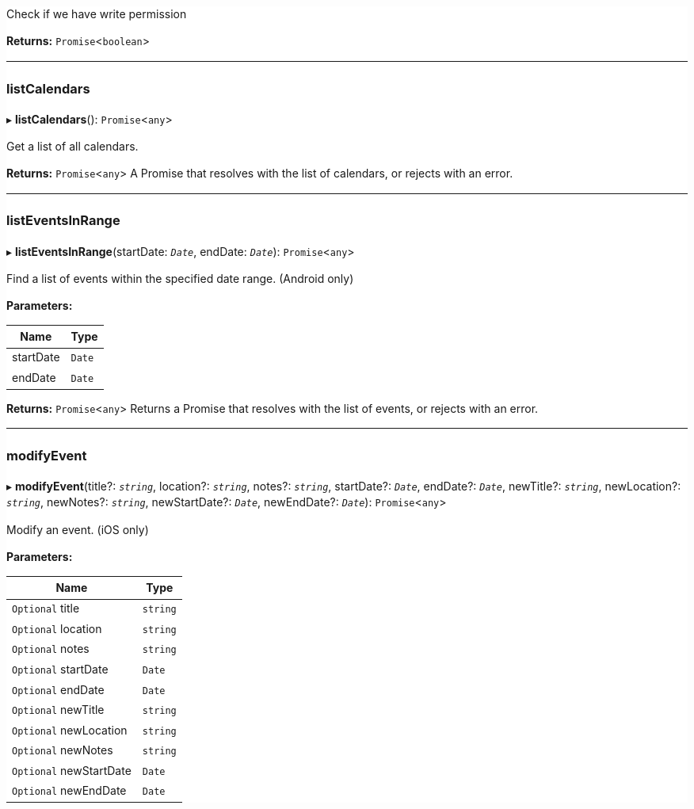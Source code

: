 Check if we have write permission

**Returns:** `Promise`<`boolean`>

___
<a id="calendar.listcalendars"></a>

###  listCalendars

▸ **listCalendars**(): `Promise`<`any`>

Get a list of all calendars.

**Returns:** `Promise`<`any`>
A Promise that resolves with the list of calendars, or rejects with an error.

___
<a id="calendar.listeventsinrange"></a>

###  listEventsInRange

▸ **listEventsInRange**(startDate: *`Date`*, endDate: *`Date`*): `Promise`<`any`>

Find a list of events within the specified date range. (Android only)

**Parameters:**

| Name | Type |
| ------ | ------ |
| startDate | `Date` |
| endDate | `Date` |

**Returns:** `Promise`<`any`>
Returns a Promise that resolves with the list of events, or rejects with an error.

___
<a id="calendar.modifyevent"></a>

###  modifyEvent

▸ **modifyEvent**(title?: *`string`*, location?: *`string`*, notes?: *`string`*, startDate?: *`Date`*, endDate?: *`Date`*, newTitle?: *`string`*, newLocation?: *`string`*, newNotes?: *`string`*, newStartDate?: *`Date`*, newEndDate?: *`Date`*): `Promise`<`any`>

Modify an event. (iOS only)

**Parameters:**

| Name | Type |
| ------ | ------ |
| `Optional` title | `string` |
| `Optional` location | `string` |
| `Optional` notes | `string` |
| `Optional` startDate | `Date` |
| `Optional` endDate | `Date` |
| `Optional` newTitle | `string` |
| `Optional` newLocation | `string` |
| `Optional` newNotes | `string` |
| `Optional` newStartDate | `Date` |
| `Optional` newEndDate | `Date` |
